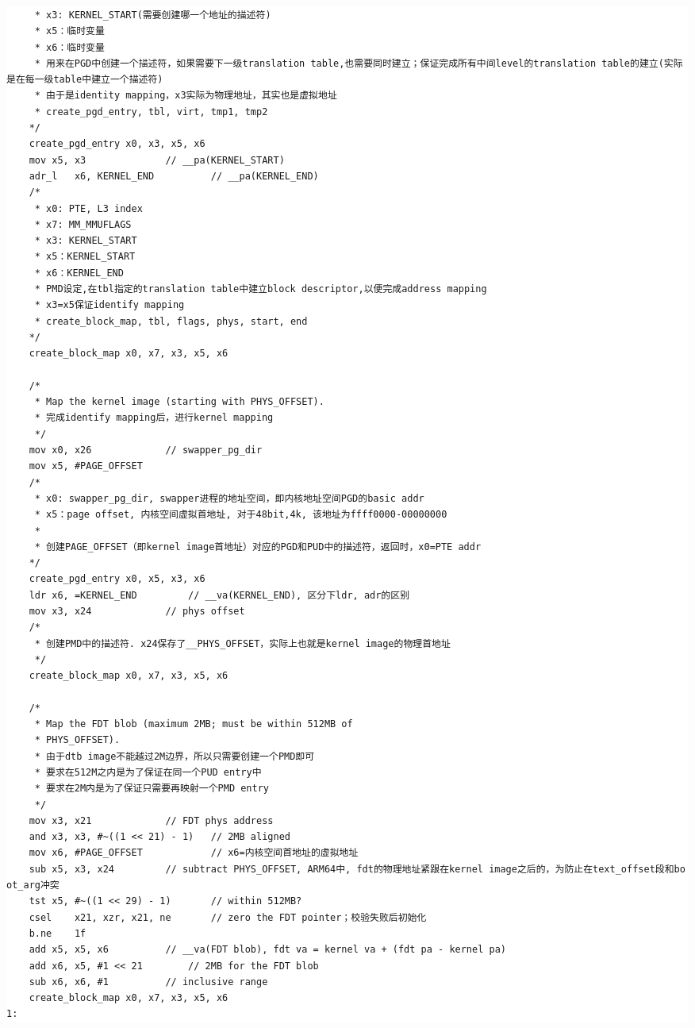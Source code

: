 ``` assembly
	 * x3: KERNEL_START(需要创建哪一个地址的描述符)
	 * x5：临时变量
	 * x6：临时变量
	 * 用来在PGD中创建一个描述符，如果需要下一级translation table,也需要同时建立；保证完成所有中间level的translation table的建立(实际是在每一级table中建立一个描述符)
	 * 由于是identity mapping，x3实际为物理地址，其实也是虚拟地址
	 * create_pgd_entry, tbl, virt, tmp1, tmp2
	*/
	create_pgd_entry x0, x3, x5, x6
	mov	x5, x3				// __pa(KERNEL_START)
	adr_l	x6, KERNEL_END			// __pa(KERNEL_END)
	/* 
	 * x0: PTE, L3 index
	 * x7: MM_MMUFLAGS
	 * x3: KERNEL_START
	 * x5：KERNEL_START
	 * x6：KERNEL_END
	 * PMD设定,在tbl指定的translation table中建立block descriptor,以便完成address mapping
	 * x3=x5保证identify mapping
	 * create_block_map, tbl, flags, phys, start, end
	*/
	create_block_map x0, x7, x3, x5, x6

	/*
	 * Map the kernel image (starting with PHYS_OFFSET).
	 * 完成identify mapping后，进行kernel mapping
	 */
	mov	x0, x26				// swapper_pg_dir
	mov	x5, #PAGE_OFFSET
	/* 
	 * x0: swapper_pg_dir, swapper进程的地址空间，即内核地址空间PGD的basic addr
	 * x5：page offset, 内核空间虚拟首地址, 对于48bit,4k, 该地址为ffff0000-00000000
	 * 
	 * 创建PAGE_OFFSET（即kernel image首地址）对应的PGD和PUD中的描述符，返回时，x0=PTE addr
	*/
	create_pgd_entry x0, x5, x3, x6
	ldr	x6, =KERNEL_END			// __va(KERNEL_END), 区分下ldr, adr的区别
	mov	x3, x24				// phys offset
	/*
	 * 创建PMD中的描述符. x24保存了__PHYS_OFFSET，实际上也就是kernel image的物理首地址
	 */
	create_block_map x0, x7, x3, x5, x6

	/*
	 * Map the FDT blob (maximum 2MB; must be within 512MB of
	 * PHYS_OFFSET).
	 * 由于dtb image不能越过2M边界，所以只需要创建一个PMD即可
	 * 要求在512M之内是为了保证在同一个PUD entry中
	 * 要求在2M内是为了保证只需要再映射一个PMD entry
	 */
	mov	x3, x21				// FDT phys address
	and	x3, x3, #~((1 << 21) - 1)	// 2MB aligned
	mov	x6, #PAGE_OFFSET            // x6=内核空间首地址的虚拟地址
	sub	x5, x3, x24			// subtract PHYS_OFFSET, ARM64中, fdt的物理地址紧跟在kernel image之后的，为防止在text_offset段和boot_arg冲突
	tst	x5, #~((1 << 29) - 1)		// within 512MB?
	csel	x21, xzr, x21, ne		// zero the FDT pointer；校验失败后初始化
	b.ne	1f
	add	x5, x5, x6			// __va(FDT blob), fdt va = kernel va + (fdt pa - kernel pa)
	add	x6, x5, #1 << 21		// 2MB for the FDT blob
	sub	x6, x6, #1			// inclusive range
	create_block_map x0, x7, x3, x5, x6
1:
```